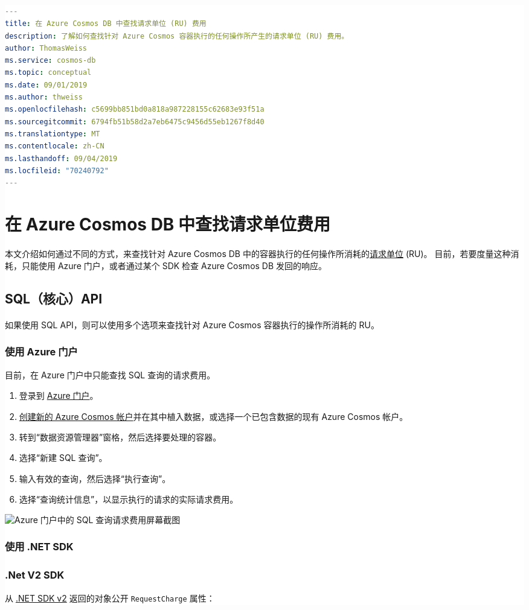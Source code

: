 ```yaml
---
title: 在 Azure Cosmos DB 中查找请求单位 (RU) 费用
description: 了解如何查找针对 Azure Cosmos 容器执行的任何操作所产生的请求单位 (RU) 费用。
author: ThomasWeiss
ms.service: cosmos-db
ms.topic: conceptual
ms.date: 09/01/2019
ms.author: thweiss
ms.openlocfilehash: c5699bb851bd0a818a987228155c62683e93f51a
ms.sourcegitcommit: 6794fb51b58d2a7eb6475c9456d55eb1267f8d40
ms.translationtype: MT
ms.contentlocale: zh-CN
ms.lasthandoff: 09/04/2019
ms.locfileid: "70240792"
---
```

# <a name="find-the-request-unit-charge-in-azure-cosmos-db"></a>在 Azure Cosmos DB 中查找请求单位费用

本文介绍如何通过不同的方式，来查找针对 Azure Cosmos DB 中的容器执行的任何操作所消耗的[请求单位](request-units.md) (RU)。 目前，若要度量这种消耗，只能使用 Azure 门户，或者通过某个 SDK 检查 Azure Cosmos DB 发回的响应。

## <a name="sql-core-api"></a>SQL（核心）API

如果使用 SQL API，则可以使用多个选项来查找针对 Azure Cosmos 容器执行的操作所消耗的 RU。

### <a name="use-the-azure-portal"></a>使用 Azure 门户

目前，在 Azure 门户中只能查找 SQL 查询的请求费用。

1. 登录到 [Azure 门户](https://portal.azure.com/)。

1. [创建新的 Azure Cosmos 帐户](create-sql-api-dotnet.md#create-account)并在其中植入数据，或选择一个已包含数据的现有 Azure Cosmos 帐户。

1. 转到“数据资源管理器”窗格，然后选择要处理的容器。

1. 选择“新建 SQL 查询”。

1. 输入有效的查询，然后选择“执行查询”。

1. 选择“查询统计信息”，以显示执行的请求的实际请求费用。

![Azure 门户中的 SQL 查询请求费用屏幕截图](./media/find-request-unit-charge/portal-sql-query.png)

### <a name="use-the-net-sdk"></a>使用 .NET SDK
### <a name="net-v2-sdk"></a>.Net V2 SDK

从 [.NET SDK v2](https://www.nuget.org/packages/Microsoft.Azure.DocumentDB/) 返回的对象公开 `RequestCharge` 属性：
